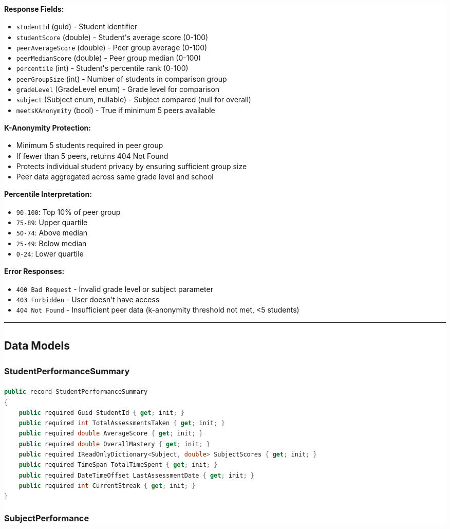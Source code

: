**Response Fields:**

- `studentId` (guid) - Student identifier
- `studentScore` (double) - Student's average score (0-100)
- `peerAverageScore` (double) - Peer group average (0-100)
- `peerMedianScore` (double) - Peer group median (0-100)
- `percentile` (int) - Student's percentile rank (0-100)
- `peerGroupSize` (int) - Number of students in comparison group
- `gradeLevel` (GradeLevel enum) - Grade level for comparison
- `subject` (Subject enum, nullable) - Subject compared (null for overall)
- `meetsKAnonymity` (bool) - True if minimum 5 peers available

**K-Anonymity Protection:**

- Minimum 5 students required in peer group
- If fewer than 5 peers, returns 404 Not Found
- Protects individual student privacy by ensuring sufficient group size
- Peer data aggregated across same grade level and school

**Percentile Interpretation:**

- `90-100`: Top 10% of peer group
- `75-89`: Upper quartile
- `50-74`: Above median
- `25-49`: Below median
- `0-24`: Lower quartile

**Error Responses:**

- `400 Bad Request` - Invalid grade level or subject parameter
- `403 Forbidden` - User doesn't have access
- `404 Not Found` - Insufficient peer data (k-anonymity threshold not met, <5 students)

---

## Data Models

### StudentPerformanceSummary

```csharp
public record StudentPerformanceSummary
{
    public required Guid StudentId { get; init; }
    public required int TotalAssessmentsTaken { get; init; }
    public required double AverageScore { get; init; }
    public required double OverallMastery { get; init; }
    public required IReadOnlyDictionary<Subject, double> SubjectScores { get; init; }
    public required TimeSpan TotalTimeSpent { get; init; }
    public required DateTimeOffset LastAssessmentDate { get; init; }
    public required int CurrentStreak { get; init; }
}
```

### SubjectPerformance
